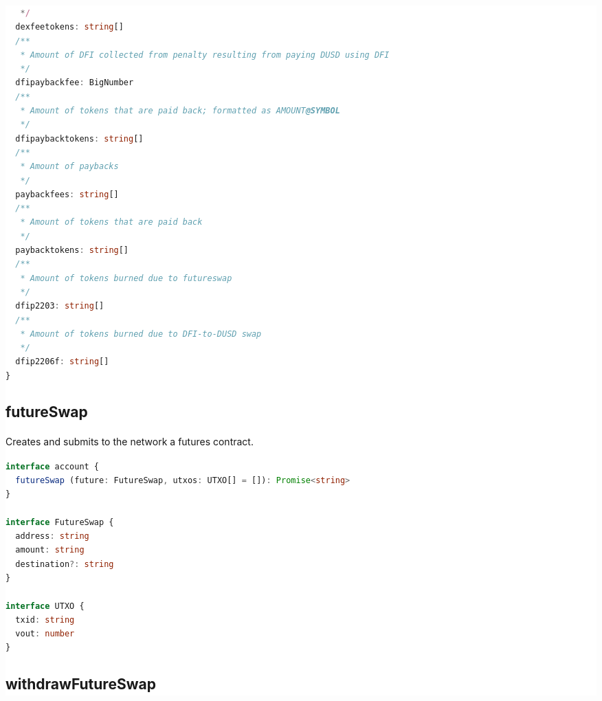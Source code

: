 ```ts title="client.account.getBurnInfo()"
   */
  dexfeetokens: string[]
  /**
   * Amount of DFI collected from penalty resulting from paying DUSD using DFI
   */
  dfipaybackfee: BigNumber
  /**
   * Amount of tokens that are paid back; formatted as AMOUNT@SYMBOL
   */
  dfipaybacktokens: string[]
  /**
   * Amount of paybacks
   */
  paybackfees: string[]
  /**
   * Amount of tokens that are paid back
   */
  paybacktokens: string[]
  /**
   * Amount of tokens burned due to futureswap
   */
  dfip2203: string[]
  /**
   * Amount of tokens burned due to DFI-to-DUSD swap
   */
  dfip2206f: string[]
}
```

## futureSwap

Creates and submits to the network a futures contract.

```ts title="client.account.futureSwap()"
interface account {
  futureSwap (future: FutureSwap, utxos: UTXO[] = []): Promise<string>
}

interface FutureSwap {
  address: string
  amount: string
  destination?: string
}

interface UTXO {
  txid: string
  vout: number
}
```

## withdrawFutureSwap
